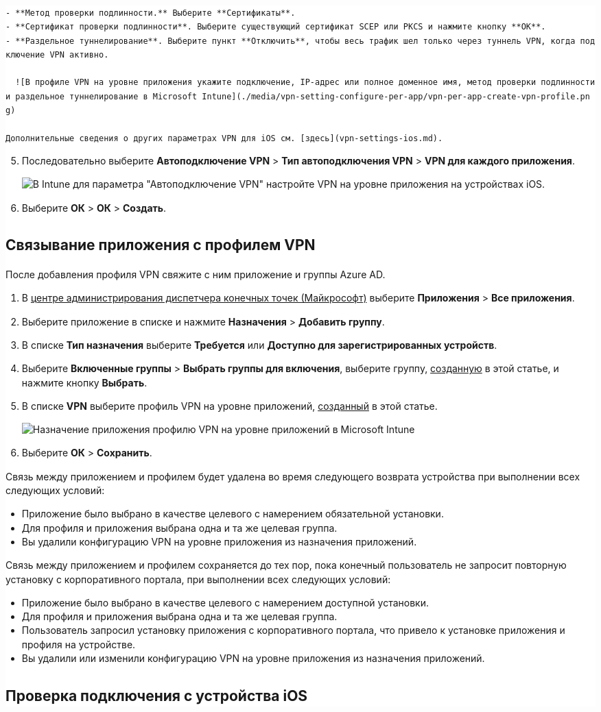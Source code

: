     - **Метод проверки подлинности.** Выберите **Сертификаты**. 
    - **Сертификат проверки подлинности**. Выберите существующий сертификат SCEP или PKCS и нажмите кнопку **ОК**.      
    - **Раздельное туннелирование**. Выберите пункт **Отключить**, чтобы весь трафик шел только через туннель VPN, когда подключение VPN активно. 

      ![В профиле VPN на уровне приложения укажите подключение, IP-адрес или полное доменное имя, метод проверки подлинности и раздельное туннелирование в Microsoft Intune](./media/vpn-setting-configure-per-app/vpn-per-app-create-vpn-profile.png)

    Дополнительные сведения о других параметрах VPN для iOS см. [здесь](vpn-settings-ios.md).

5. Последовательно выберите **Автоподключение VPN** > **Тип автоподключения VPN** > **VPN для каждого приложения**.

    ![В Intune для параметра "Автоподключение VPN" настройте VPN на уровне приложения на устройствах iOS.](./media/vpn-setting-configure-per-app/vpn-per-app-automatic.png)

6. Выберите **ОК** > **ОК** > **Создать**.

## <a name="associate-an-app-with-the-vpn-profile"></a>Связывание приложения с профилем VPN

После добавления профиля VPN свяжите с ним приложение и группы Azure AD.

1. В [центре администрирования диспетчера конечных точек (Майкрософт)](https://go.microsoft.com/fwlink/?linkid=2109431) выберите **Приложения** > **Все приложения**.
2. Выберите приложение в списке и нажмите **Назначения** > **Добавить группу**.
3. В списке **Тип назначения** выберите **Требуется** или **Доступно для зарегистрированных устройств**.
4. Выберите **Включенные группы** > **Выбрать группы для включения**, выберите группу, [созданную](#create-a-group-for-your-vpn-users) в этой статье, и нажмите кнопку **Выбрать**.
5. В списке **VPN** выберите профиль VPN на уровне приложений, [созданный](#create-a-per-app-vpn-profile) в этой статье.

    ![Назначение приложения профилю VPN на уровне приложений в Microsoft Intune](./media/vpn-setting-configure-per-app/vpn-per-app-app-to-vpn.png)

6. Выберите **ОК** > **Сохранить**.

Связь между приложением и профилем будет удалена во время следующего возврата устройства при выполнении всех следующих условий:

- Приложение было выбрано в качестве целевого с намерением обязательной установки.
- Для профиля и приложения выбрана одна и та же целевая группа.
- Вы удалили конфигурацию VPN на уровне приложения из назначения приложений.

Связь между приложением и профилем сохраняется до тех пор, пока конечный пользователь не запросит повторную установку с корпоративного портала, при выполнении всех следующих условий:

- Приложение было выбрано в качестве целевого с намерением доступной установки.
- Для профиля и приложения выбрана одна и та же целевая группа.
- Пользователь запросил установку приложения с корпоративного портала, что привело к установке приложения и профиля на устройстве.
- Вы удалили или изменили конфигурацию VPN на уровне приложения из назначения приложений.

## <a name="verify-the-connection-on-the-ios-device"></a>Проверка подключения с устройства iOS
